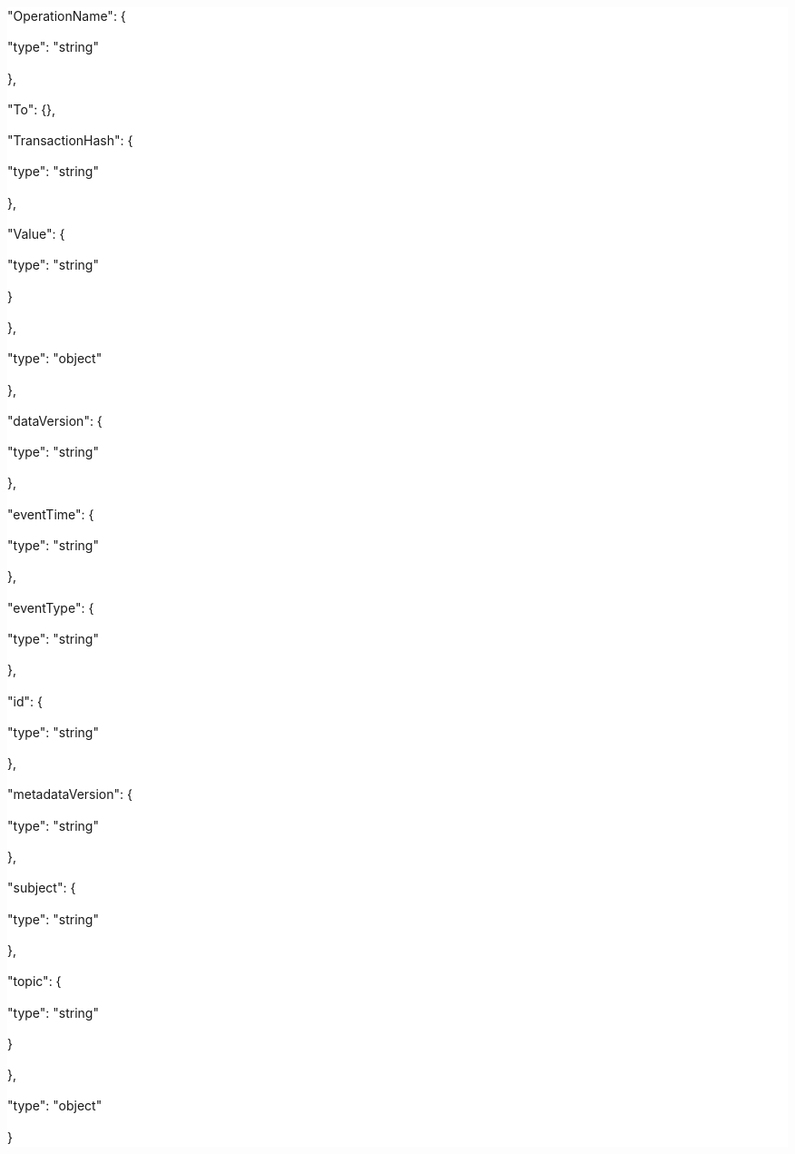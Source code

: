 "OperationName": {

"type": "string"

},

"To": {},

"TransactionHash": {

"type": "string"

},

"Value": {

"type": "string"

}

},

"type": "object"

},

"dataVersion": {

"type": "string"

},

"eventTime": {

"type": "string"

},

"eventType": {

"type": "string"

},

"id": {

"type": "string"

},

"metadataVersion": {

"type": "string"

},

"subject": {

"type": "string"

},

"topic": {

"type": "string"

}

},

"type": "object"

}
